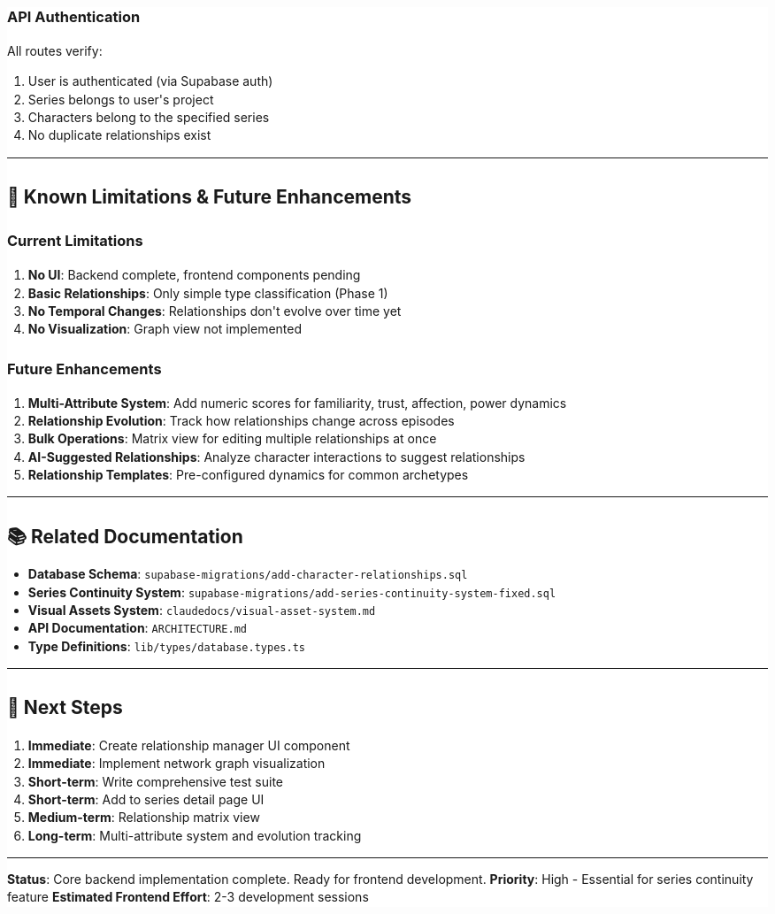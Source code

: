 ### API Authentication

All routes verify:
1. User is authenticated (via Supabase auth)
2. Series belongs to user's project
3. Characters belong to the specified series
4. No duplicate relationships exist

---

## 🐛 Known Limitations & Future Enhancements

### Current Limitations

1. **No UI**: Backend complete, frontend components pending
2. **Basic Relationships**: Only simple type classification (Phase 1)
3. **No Temporal Changes**: Relationships don't evolve over time yet
4. **No Visualization**: Graph view not implemented

### Future Enhancements

1. **Multi-Attribute System**: Add numeric scores for familiarity, trust, affection, power dynamics
2. **Relationship Evolution**: Track how relationships change across episodes
3. **Bulk Operations**: Matrix view for editing multiple relationships at once
4. **AI-Suggested Relationships**: Analyze character interactions to suggest relationships
5. **Relationship Templates**: Pre-configured dynamics for common archetypes

---

## 📚 Related Documentation

- **Database Schema**: `supabase-migrations/add-character-relationships.sql`
- **Series Continuity System**: `supabase-migrations/add-series-continuity-system-fixed.sql`
- **Visual Assets System**: `claudedocs/visual-asset-system.md`
- **API Documentation**: `ARCHITECTURE.md`
- **Type Definitions**: `lib/types/database.types.ts`

---

## 🎯 Next Steps

1. **Immediate**: Create relationship manager UI component
2. **Immediate**: Implement network graph visualization
3. **Short-term**: Write comprehensive test suite
4. **Short-term**: Add to series detail page UI
5. **Medium-term**: Relationship matrix view
6. **Long-term**: Multi-attribute system and evolution tracking

---

**Status**: Core backend implementation complete. Ready for frontend development.
**Priority**: High - Essential for series continuity feature
**Estimated Frontend Effort**: 2-3 development sessions
